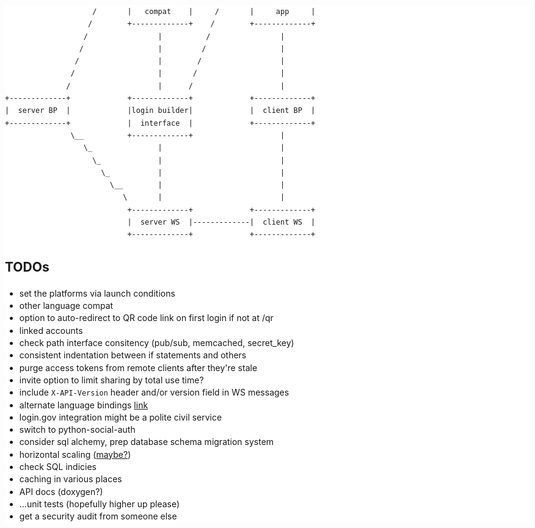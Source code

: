 ```
                    /       |   compat    |     /       |     app     |
                   /        +-------------+    /        +-------------+
                  /                |          /                |
                 /                 |         /                 |
                /                  |        /                  |
               /                   |       /                   |
              /                    |      /                    |
+-------------+             +-------------+             +-------------+
|  server BP  |             |login builder|             |  client BP  |
+-------------+             |  interface  |             +-------------+
               \__          +-------------+                    |
                  \_               |                           |
                    \_             |                           |
                      \_           |                           |
                        \__        |                           |
                           \       |                           |
                            +-------------+             +-------------+
                            |  server WS  |-------------|  client WS  |
                            +-------------+             +-------------+
```

## TODOs
- set the platforms via launch conditions
- other language compat
- option to auto-redirect to QR code link on first login if not at /qr
- linked accounts
- check path interface consitency (pub/sub, memcached, secret_key)
- consistent indentation between if statements and others
- purge access tokens from remote clients after they're stale
- invite option to limit sharing by total use time?
- include `X-API-Version` header and/or version field in WS messages
- alternate language bindings [link](https://github.com/discord/itsdangerous-rs)
- login.gov integration might be a polite civil service
- switch to python-social-auth
- consider sql alchemy, prep database schema migration system
- horizontal scaling ([maybe?](https://github.com/vitessio/vitess))
- check SQL indicies
- caching in various places
- API docs (doxygen?)
- ...unit tests (hopefully higher up please)
- get a security audit from someone else

